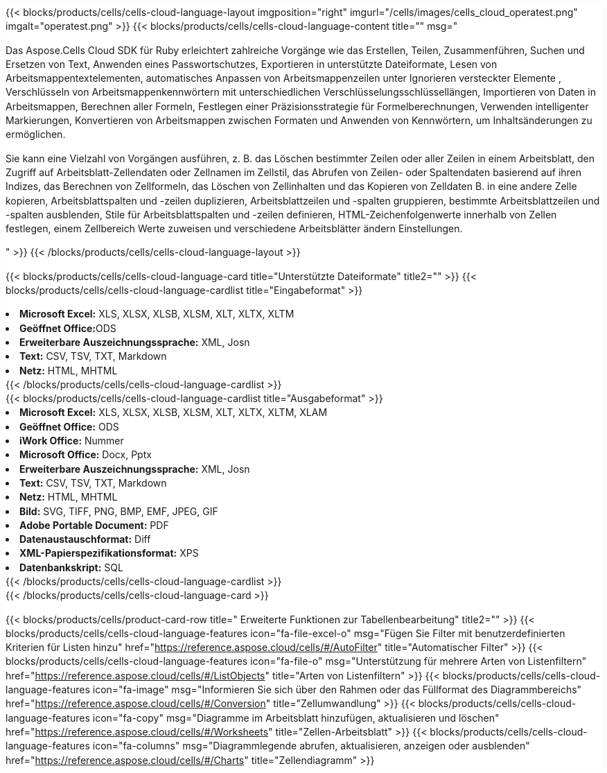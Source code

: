 
{{< blocks/products/cells/cells-cloud-language-layout imgposition="right" imgurl="/cells/images/cells_cloud_operatest.png" imgalt="operatest.png" >}}
    {{< blocks/products/cells/cells-cloud-language-content title="" msg="<p>Das Aspose.Cells Cloud SDK für Ruby erleichtert zahlreiche Vorgänge wie das Erstellen, Teilen, Zusammenführen, Suchen und Ersetzen von Text, Anwenden eines Passwortschutzes, Exportieren in unterstützte Dateiformate, Lesen von Arbeitsmappentextelementen, automatisches Anpassen von Arbeitsmappenzeilen unter Ignorieren versteckter Elemente , Verschlüsseln von Arbeitsmappenkennwörtern mit unterschiedlichen Verschlüsselungsschlüssellängen, Importieren von Daten in Arbeitsmappen, Berechnen aller Formeln, Festlegen einer Präzisionsstrategie für Formelberechnungen, Verwenden intelligenter Markierungen, Konvertieren von Arbeitsmappen zwischen Formaten und Anwenden von Kennwörtern, um Inhaltsänderungen zu ermöglichen.</p><p>Sie kann eine Vielzahl von Vorgängen ausführen, z. B. das Löschen bestimmter Zeilen oder aller Zeilen in einem Arbeitsblatt, den Zugriff auf Arbeitsblatt-Zellendaten oder Zellnamen im Zellstil, das Abrufen von Zeilen- oder Spaltendaten basierend auf ihren Indizes, das Berechnen von Zellformeln, das Löschen von Zellinhalten und das Kopieren von Zelldaten B. in eine andere Zelle kopieren, Arbeitsblattspalten und -zeilen duplizieren, Arbeitsblattzeilen und -spalten gruppieren, bestimmte Arbeitsblattzeilen und -spalten ausblenden, Stile für Arbeitsblattspalten und -zeilen definieren, HTML-Zeichenfolgenwerte innerhalb von Zellen festlegen, einem Zellbereich Werte zuweisen und verschiedene Arbeitsblätter ändern Einstellungen.</p>" >}}
{{< /blocks/products/cells/cells-cloud-language-layout >}}   

{{< blocks/products/cells/cells-cloud-language-card title="Unterstützte Dateiformate" title2="" >}}
    {{< blocks/products/cells/cells-cloud-language-cardlist title="Eingabeformat" >}}
        <li><b>Microsoft Excel:</b> XLS, XLSX, XLSB, XLSM, XLT, XLTX, XLTM</li>
        <li><b>Geöffnet Office:</b>ODS</li>
        <li><b>Erweiterbare Auszeichnungssprache:</b> XML, Josn</li>
        <li><b>Text:</b> CSV, TSV, TXT, Markdown</li>
        <li><b>Netz:</b> HTML, MHTML</li>
     {{< /blocks/products/cells/cells-cloud-language-cardlist >}}   
     {{< blocks/products/cells/cells-cloud-language-cardlist title="Ausgabeformat" >}}
        <li><b>Microsoft Excel:</b> XLS, XLSX, XLSB, XLSM, XLT, XLTX, XLTM, XLAM</li>
        <li><b>Geöffnet Office:</b> ODS</li>
        <li><b>iWork Office:</b> Nummer</li>
        <li><b>Microsoft Office:</b> Docx, Pptx</li>
        <li><b>Erweiterbare Auszeichnungssprache:</b> XML, Josn</li>
        <li><b>Text:</b> CSV, TSV, TXT, Markdown</li>
        <li><b>Netz:</b> HTML, MHTML</li>
        <li><b>Bild:</b> SVG, TIFF, PNG, BMP, EMF, JPEG, GIF</li>
        <li><b>Adobe Portable Document:</b> PDF</li>
        <li><b>Datenaustauschformat:</b> Diff</li>
        <li><b>XML-Papierspezifikationsformat:</b> XPS</li>
        <li><b>Datenbankskript:</b> SQL</li>
     {{< /blocks/products/cells/cells-cloud-language-cardlist >}}   
{{< /blocks/products/cells/cells-cloud-language-card >}}


{{< blocks/products/cells/product-card-row title=" Erweiterte Funktionen zur Tabellenbearbeitung" title2="" >}}
    {{< blocks/products/cells/cells-cloud-language-features icon="fa-file-excel-o" msg="Fügen Sie Filter mit benutzerdefinierten Kriterien für Listen hinzu" href="https://reference.aspose.cloud/cells/#/AutoFilter" title="Automatischer Filter" >}}
    {{< blocks/products/cells/cells-cloud-language-features icon="fa-file-o" msg="Unterstützung für mehrere Arten von Listenfiltern" href="https://reference.aspose.cloud/cells/#/ListObjects" title="Arten von Listenfiltern" >}}
    {{< blocks/products/cells/cells-cloud-language-features icon="fa-image" msg="Informieren Sie sich über den Rahmen oder das Füllformat des Diagrammbereichs" href="https://reference.aspose.cloud/cells/#/Conversion" title="Zellumwandlung" >}}
    {{< blocks/products/cells/cells-cloud-language-features icon="fa-copy" msg="Diagramme im Arbeitsblatt hinzufügen, aktualisieren und löschen" href="https://reference.aspose.cloud/cells/#/Worksheets" title="Zellen-Arbeitsblatt" >}}
    {{< blocks/products/cells/cells-cloud-language-features icon="fa-columns" msg="Diagrammlegende abrufen, aktualisieren, anzeigen oder ausblenden" href="https://reference.aspose.cloud/cells/#/Charts" title="Zellendiagramm" >}}